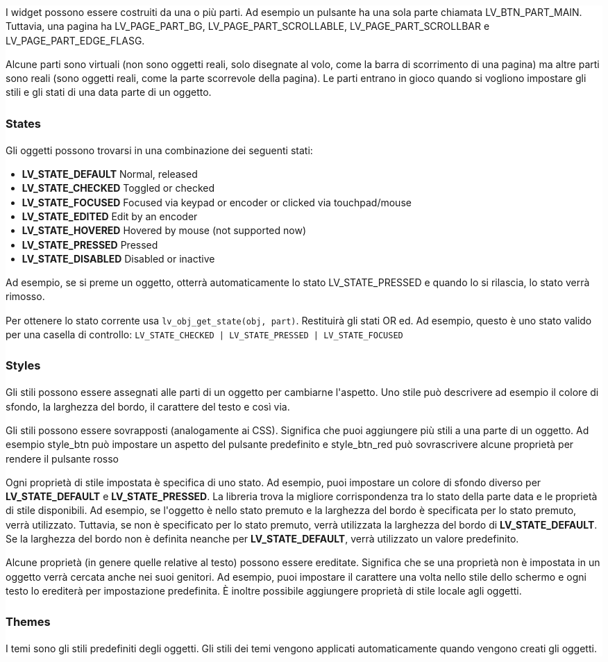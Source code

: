 I widget possono essere costruiti da una o più parti. Ad esempio un pulsante ha una sola parte chiamata LV_BTN_PART_MAIN. Tuttavia, una pagina ha LV_PAGE_PART_BG, LV_PAGE_PART_SCROLLABLE, LV_PAGE_PART_SCROLLBAR e LV_PAGE_PART_EDGE_FLASG. 

Alcune parti sono virtuali (non sono oggetti reali, solo disegnate al volo, come la barra di scorrimento di una pagina) ma altre parti sono reali (sono oggetti reali, come la parte scorrevole della pagina). Le parti entrano in gioco quando si vogliono impostare gli stili e gli stati di una data parte di un oggetto.

### States

Gli oggetti possono trovarsi in una combinazione dei seguenti stati: 

- **LV_STATE_DEFAULT** Normal, released
- **LV_STATE_CHECKED** Toggled or checked
- **LV_STATE_FOCUSED** Focused via keypad or encoder or clicked via touchpad/mouse
- **LV_STATE_EDITED** Edit by an encoder
- **LV_STATE_HOVERED** Hovered by mouse (not supported now)
- **LV_STATE_PRESSED** Pressed
- **LV_STATE_DISABLED** Disabled or inactive

Ad esempio, se si preme un oggetto, otterrà automaticamente lo stato LV_STATE_PRESSED e quando lo si rilascia, lo stato verrà rimosso. 

Per ottenere lo stato corrente usa `lv_obj_get_state(obj, part)`. Restituirà gli stati OR ed. Ad esempio, questo è uno stato valido per una casella di controllo: `LV_STATE_CHECKED | LV_STATE_PRESSED | LV_STATE_FOCUSED` 

### Styles

Gli stili possono essere assegnati alle parti di un oggetto per cambiarne l'aspetto. Uno stile può descrivere ad esempio il colore di sfondo, la larghezza del bordo, il carattere del testo e così via. 

Gli stili possono essere sovrapposti (analogamente ai CSS). Significa che puoi aggiungere più stili a una parte di un oggetto. Ad esempio style_btn può impostare un aspetto del pulsante predefinito e style_btn_red può sovrascrivere alcune proprietà per rendere il pulsante rosso 

Ogni proprietà di stile impostata è specifica di uno stato. Ad esempio, puoi impostare un colore di sfondo diverso per **LV_STATE_DEFAULT** e **LV_STATE_PRESSED**. La libreria trova la migliore corrispondenza tra lo stato della parte data e le proprietà di stile disponibili. Ad esempio, se l'oggetto è nello stato premuto e la larghezza del bordo è specificata per lo stato premuto, verrà utilizzato. Tuttavia, se non è specificato per lo stato premuto, verrà utilizzata la larghezza del bordo di **LV_STATE_DEFAULT**. Se la larghezza del bordo non è definita neanche per **LV_STATE_DEFAULT**, verrà utilizzato un valore predefinito. 

Alcune proprietà (in genere quelle relative al testo) possono essere ereditate. Significa che se una proprietà non è impostata in un oggetto verrà cercata anche nei suoi genitori. Ad esempio, puoi impostare il carattere una volta nello stile dello schermo e ogni testo lo erediterà per impostazione predefinita. È inoltre possibile aggiungere proprietà di stile locale agli oggetti. 

### Themes

I temi sono gli stili predefiniti degli oggetti. Gli stili dei temi vengono applicati automaticamente quando vengono creati gli oggetti. 
